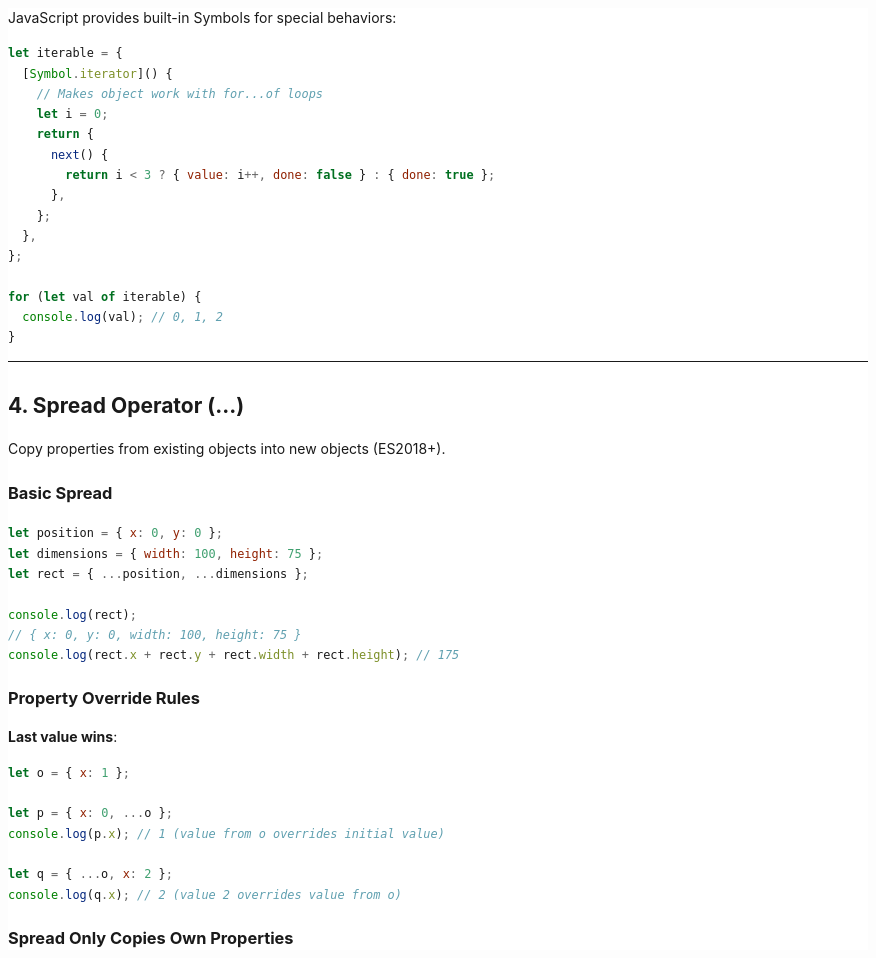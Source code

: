 JavaScript provides built-in Symbols for special behaviors:

```javascript
let iterable = {
  [Symbol.iterator]() {
    // Makes object work with for...of loops
    let i = 0;
    return {
      next() {
        return i < 3 ? { value: i++, done: false } : { done: true };
      },
    };
  },
};

for (let val of iterable) {
  console.log(val); // 0, 1, 2
}
```

---

## 4. Spread Operator (...)

Copy properties from existing objects into new objects (ES2018+).

### Basic Spread

```javascript
let position = { x: 0, y: 0 };
let dimensions = { width: 100, height: 75 };
let rect = { ...position, ...dimensions };

console.log(rect);
// { x: 0, y: 0, width: 100, height: 75 }
console.log(rect.x + rect.y + rect.width + rect.height); // 175
```

### Property Override Rules

**Last value wins**:

```javascript
let o = { x: 1 };

let p = { x: 0, ...o };
console.log(p.x); // 1 (value from o overrides initial value)

let q = { ...o, x: 2 };
console.log(q.x); // 2 (value 2 overrides value from o)
```

### Spread Only Copies Own Properties
